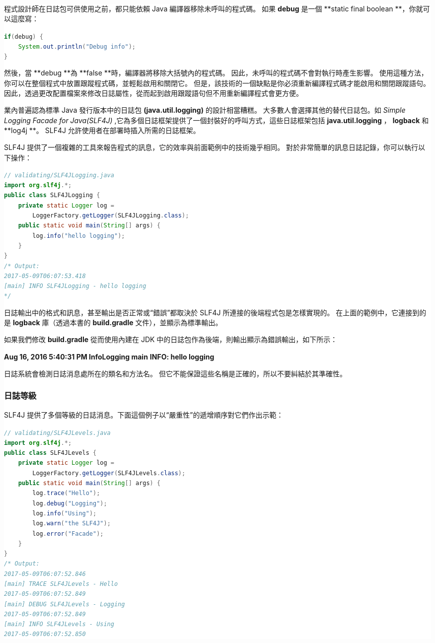 程式設計師在日誌包可供使用之前，都只能依賴 Java 編譯器移除未呼叫的程式碼。 如果 **debug** 是一個 **static final boolean **，你就可以這麼寫：

```java
if(debug) {
	System.out.println("Debug info");
}
```

然後，當 **debug **為 **false **時，編譯器將移除大括號內的程式碼。 因此，未呼叫的程式碼不會對執行時產生影響。 使用這種方法，你可以在整個程式中放置跟蹤程式碼，並輕鬆啟用和關閉它。 但是，該技術的一個缺點是你必須重新編譯程式碼才能啟用和關閉跟蹤語句。因此，透過更改配置檔案來修改日誌屬性，從而起到啟用跟蹤語句但不用重新編譯程式會更方便。

業內普遍認為標準 Java 發行版本中的日誌包 **(java.util.logging)** 的設計相當糟糕。 大多數人會選擇其他的替代日誌包。如 *Simple Logging Facade for Java(SLF4J)* ,它為多個日誌框架提供了一個封裝好的呼叫方式，這些日誌框架包括 **java.util.logging** ， **logback** 和 **log4j **。 SLF4J 允許使用者在部署時插入所需的日誌框架。

SLF4J 提供了一個複雜的工具來報告程式的訊息，它的效率與前面範例中的技術幾乎相同。 對於非常簡單的訊息日誌記錄，你可以執行以下操作：

```java
// validating/SLF4JLogging.java
import org.slf4j.*;
public class SLF4JLogging {
	private static Logger log =
		LoggerFactory.getLogger(SLF4JLogging.class);
	public static void main(String[] args) {
		log.info("hello logging");
	}
}
/* Output:
2017-05-09T06:07:53.418
[main] INFO SLF4JLogging - hello logging
*/
```

日誌輸出中的格式和訊息，甚至輸出是否正常或“錯誤”都取決於 SLF4J 所連接的後端程式包是怎樣實現的。 在上面的範例中，它連接到的是 **logback** 庫（透過本書的 **build.gradle** 文件），並顯示為標準輸出。

如果我們修改 **build.gradle** 從而使用內建在 JDK 中的日誌包作為後端，則輸出顯示為錯誤輸出，如下所示：

**Aug 16, 2016 5:40:31 PM InfoLogging main**
**INFO: hello logging**

日誌系統會檢測日誌消息處所在的類名和方法名。 但它不能保證這些名稱是正確的，所以不要糾結於其準確性。

### 日誌等級

SLF4J 提供了多個等級的日誌消息。下面這個例子以“嚴重性”的遞增順序對它們作出示範：

```java
// validating/SLF4JLevels.java
import org.slf4j.*;
public class SLF4JLevels {
	private static Logger log =
		LoggerFactory.getLogger(SLF4JLevels.class);
	public static void main(String[] args) {
		log.trace("Hello");
		log.debug("Logging");
		log.info("Using");
		log.warn("the SLF4J");
		log.error("Facade");
	}
}
/* Output:
2017-05-09T06:07:52.846
[main] TRACE SLF4JLevels - Hello
2017-05-09T06:07:52.849
[main] DEBUG SLF4JLevels - Logging
2017-05-09T06:07:52.849
[main] INFO SLF4JLevels - Using
2017-05-09T06:07:52.850
```